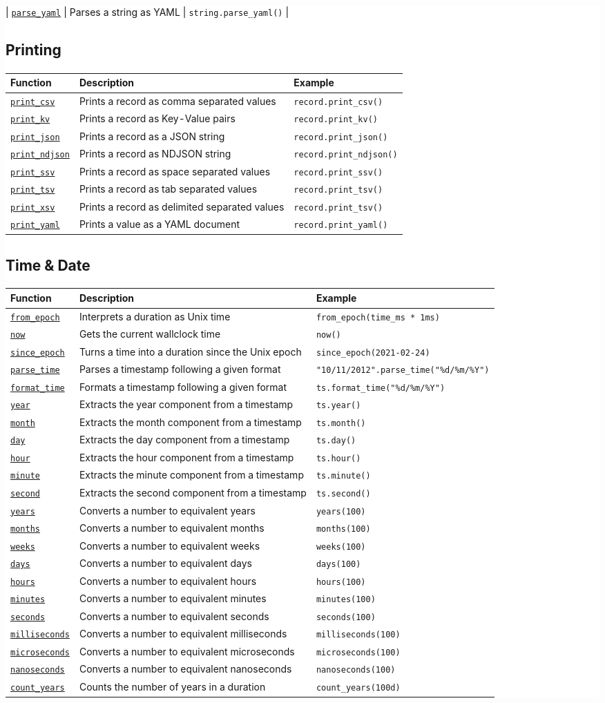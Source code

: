 | [`parse_yaml`](functions/parse_yaml.mdx)     | Parses a string as YAML                  | `string.parse_yaml()`                              |

## Printing

| Function                                     | Description                                   | Example                 |
| :------------------------------------------- | :-------------------------------------------- | :---------------------- |
| [`print_csv`](functions/print_csv.mdx)       | Prints a record as comma separated values     | `record.print_csv()`    |
| [`print_kv`](functions/print_kv.md)          | Prints a record as Key-Value pairs            | `record.print_kv()`     |
| [`print_json`](functions/print_json.mdx)     | Prints a record as a JSON string              | `record.print_json()`   |
| [`print_ndjson`](functions/print_ndjson.mdx) | Prints a record as NDJSON string              | `record.print_ndjson()` |
| [`print_ssv`](functions/print_ssv.mdx)       | Prints a record as space separated values     | `record.print_ssv()`    |
| [`print_tsv`](functions/print_tsv.mdx)       | Prints a record as tab separated values       | `record.print_tsv()`    |
| [`print_xsv`](functions/print_xsv.md)        | Prints a record as delimited separated values | `record.print_tsv()`    |
| [`print_yaml`](functions/print_yaml.md)      | Prints a value as a YAML document             | `record.print_yaml()`   |

## Time & Date

| Function                                                 | Description                                       | Example                               |
| :------------------------------------------------------- | :------------------------------------------------ | :------------------------------------ |
| [`from_epoch`](functions/from_epoch.md)                  | Interprets a duration as Unix time                | `from_epoch(time_ms * 1ms)`           |
| [`now`](functions/now.md)                                | Gets the current wallclock time                   | `now()`                               |
| [`since_epoch`](functions/since_epoch.md)                | Turns a time into a duration since the Unix epoch | `since_epoch(2021-02-24)`             |
| [`parse_time`](functions/parse_time.md)                  | Parses a timestamp following a given format       | `"10/11/2012".parse_time("%d/%m/%Y")` |
| [`format_time`](functions/format_time.md)                | Formats a timestamp following a given format      | `ts.format_time("%d/%m/%Y")`          |
| [`year`](functions/year.md)                              | Extracts the year component from a timestamp      | `ts.year()`                           |
| [`month`](functions/month.md)                            | Extracts the month component from a timestamp     | `ts.month()`                          |
| [`day`](functions/day.md)                                | Extracts the day component from a timestamp       | `ts.day()`                            |
| [`hour`](functions/hour.md)                              | Extracts the hour component from a timestamp      | `ts.hour()`                           |
| [`minute`](functions/minute.md)                          | Extracts the minute component from a timestamp    | `ts.minute()`                         |
| [`second`](functions/second.md)                          | Extracts the second component from a timestamp    | `ts.second()`                         |
| [`years`](functions/years.mdx)                           | Converts a number to equivalent years             | `years(100)`                          |
| [`months`](functions/months.mdx)                         | Converts a number to equivalent months            | `months(100)`                         |
| [`weeks`](functions/weeks.mdx)                           | Converts a number to equivalent weeks             | `weeks(100)`                          |
| [`days`](functions/days.mdx)                             | Converts a number to equivalent days              | `days(100)`                           |
| [`hours`](functions/hours.mdx)                           | Converts a number to equivalent hours             | `hours(100)`                          |
| [`minutes`](functions/minutes.mdx)                       | Converts a number to equivalent minutes           | `minutes(100)`                        |
| [`seconds`](functions/seconds.mdx)                       | Converts a number to equivalent seconds           | `seconds(100)`                        |
| [`milliseconds`](functions/milliseconds.mdx)             | Converts a number to equivalent milliseconds      | `milliseconds(100)`                   |
| [`microseconds`](functions/microseconds.mdx)             | Converts a number to equivalent microseconds      | `microseconds(100)`                   |
| [`nanoseconds`](functions/nanoseconds.mdx)               | Converts a number to equivalent nanoseconds       | `nanoseconds(100)`                    |
| [`count_years`](functions/count_years.mdx)               | Counts the number of years in a duration          | `count_years(100d)`                   |